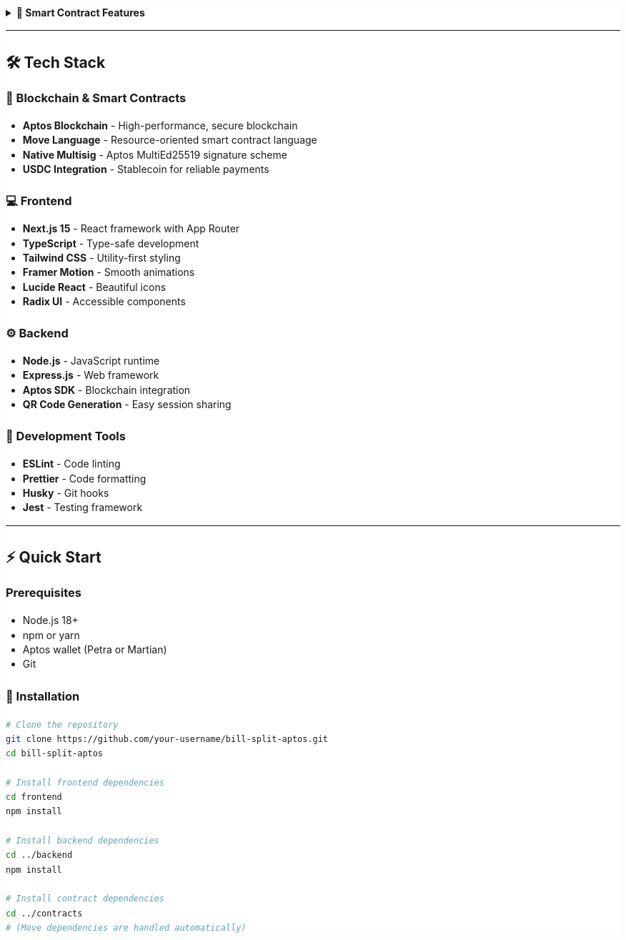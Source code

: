 <details><summary><strong>🎯 Smart Contract Features</strong></summary></details>

---

## 🛠️ Tech Stack

### **🔗 Blockchain & Smart Contracts**
- **Aptos Blockchain** - High-performance, secure blockchain
- **Move Language** - Resource-oriented smart contract language
- **Native Multisig** - Aptos MultiEd25519 signature scheme
- **USDC Integration** - Stablecoin for reliable payments

### **💻 Frontend**
- **Next.js 15** - React framework with App Router
- **TypeScript** - Type-safe development
- **Tailwind CSS** - Utility-first styling
- **Framer Motion** - Smooth animations
- **Lucide React** - Beautiful icons
- **Radix UI** - Accessible components

### **⚙️ Backend**
- **Node.js** - JavaScript runtime
- **Express.js** - Web framework
- **Aptos SDK** - Blockchain integration
- **QR Code Generation** - Easy session sharing

### **🔧 Development Tools**
- **ESLint** - Code linting
- **Prettier** - Code formatting
- **Husky** - Git hooks
- **Jest** - Testing framework

---

## ⚡ Quick Start

### **Prerequisites**
- Node.js 18+ 
- npm or yarn
- Aptos wallet (Petra or Martian)
- Git

### **🚀 Installation**

```bash
# Clone the repository
git clone https://github.com/your-username/bill-split-aptos.git
cd bill-split-aptos

# Install frontend dependencies
cd frontend
npm install

# Install backend dependencies
cd ../backend
npm install

# Install contract dependencies
cd ../contracts
# (Move dependencies are handled automatically)
```
